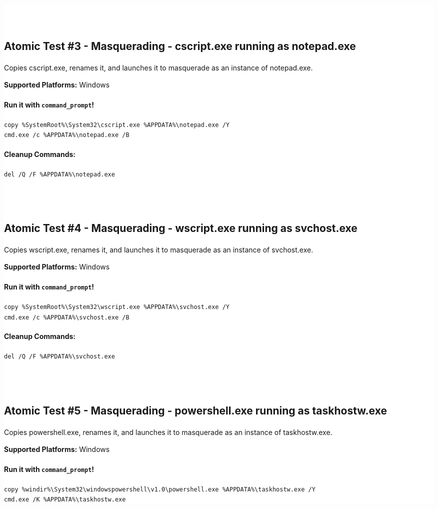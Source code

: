 

<br/>
<br/>

## Atomic Test #3 - Masquerading - cscript.exe running as notepad.exe
Copies cscript.exe, renames it, and launches it to masquerade as an instance of notepad.exe.

**Supported Platforms:** Windows


#### Run it with `command_prompt`! 
```
copy %SystemRoot%\System32\cscript.exe %APPDATA%\notepad.exe /Y
cmd.exe /c %APPDATA%\notepad.exe /B
```


#### Cleanup Commands:
```
del /Q /F %APPDATA%\notepad.exe
```

<br/>
<br/>

## Atomic Test #4 - Masquerading - wscript.exe running as svchost.exe
Copies wscript.exe, renames it, and launches it to masquerade as an instance of svchost.exe.

**Supported Platforms:** Windows


#### Run it with `command_prompt`! 
```
copy %SystemRoot%\System32\wscript.exe %APPDATA%\svchost.exe /Y
cmd.exe /c %APPDATA%\svchost.exe /B
```


#### Cleanup Commands:
```
del /Q /F %APPDATA%\svchost.exe
```

<br/>
<br/>

## Atomic Test #5 - Masquerading - powershell.exe running as taskhostw.exe
Copies powershell.exe, renames it, and launches it to masquerade as an instance of taskhostw.exe.

**Supported Platforms:** Windows


#### Run it with `command_prompt`! 
```
copy %windir%\System32\windowspowershell\v1.0\powershell.exe %APPDATA%\taskhostw.exe /Y
cmd.exe /K %APPDATA%\taskhostw.exe
```
